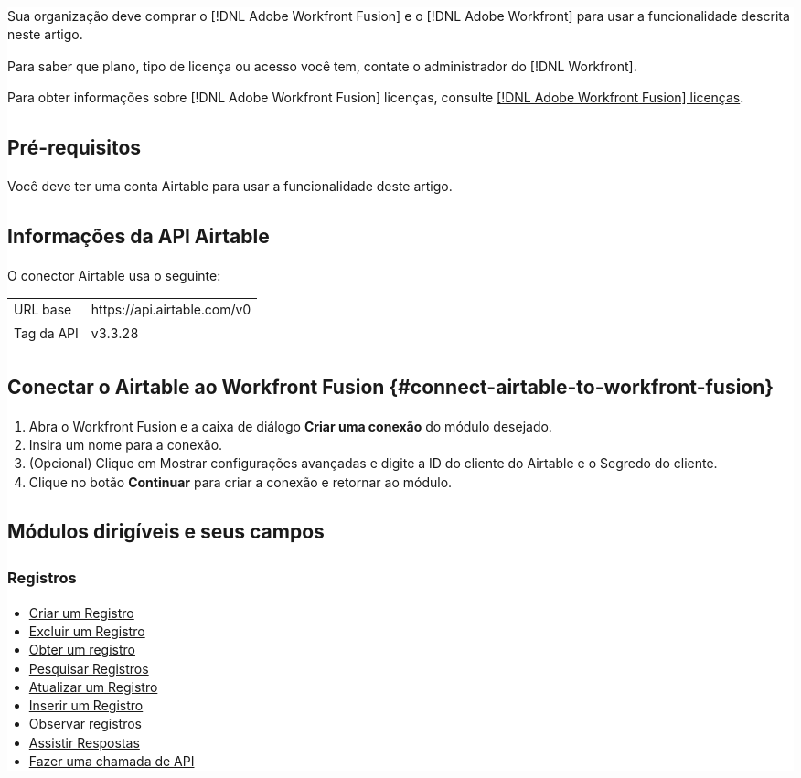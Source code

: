    <td>Sua organização deve comprar o [!DNL Adobe Workfront Fusion] e o [!DNL Adobe Workfront] para usar a funcionalidade descrita neste artigo.</td> 
  </tr> 
 </tbody> 
</table>

Para saber que plano, tipo de licença ou acesso você tem, contate o administrador do [!DNL Workfront].

Para obter informações sobre [!DNL Adobe Workfront Fusion] licenças, consulte [[!DNL Adobe Workfront Fusion] licenças](../../workfront-fusion/get-started/license-automation-vs-integration.md).

## Pré-requisitos

Você deve ter uma conta Airtable para usar a funcionalidade deste artigo.



## Informações da API Airtable

O conector Airtable usa o seguinte:

<table style="table-layout:auto"> 
 <col> 
 <col> 
 <tbody> 
  <tr> 
   <td role="rowheader">URL base</td> 
   <td>https://api.airtable.com/v0</td> 
  </tr>
  <tr> 
   <td role="rowheader">Tag da API</td> 
   <td>v3.3.28</td> 
  </tr>
 </tbody> 
 </table>

## Conectar o Airtable ao Workfront Fusion {#connect-airtable-to-workfront-fusion}


1. Abra o Workfront Fusion e a caixa de diálogo **Criar uma conexão** do módulo desejado.
1. Insira um nome para a conexão.
1. (Opcional) Clique em Mostrar configurações avançadas e digite a ID do cliente do Airtable e o Segredo do cliente.
1. Clique no botão **Continuar** para criar a conexão e retornar ao módulo.

## Módulos dirigíveis e seus campos

### Registros

* [Criar um Registro](#create-a-record)
* [Excluir um Registro](#delete-a-record)
* [Obter um registro](#get-a-record)
* [Pesquisar Registros](#search-records)
* [Atualizar um Registro](#update-a-record)
* [Inserir um Registro](#upsert-a-record)
* [Observar registros](#watch-records)
* [Assistir Respostas](#watch-responses)
* [Fazer uma chamada de API](#make-an-api-call)
